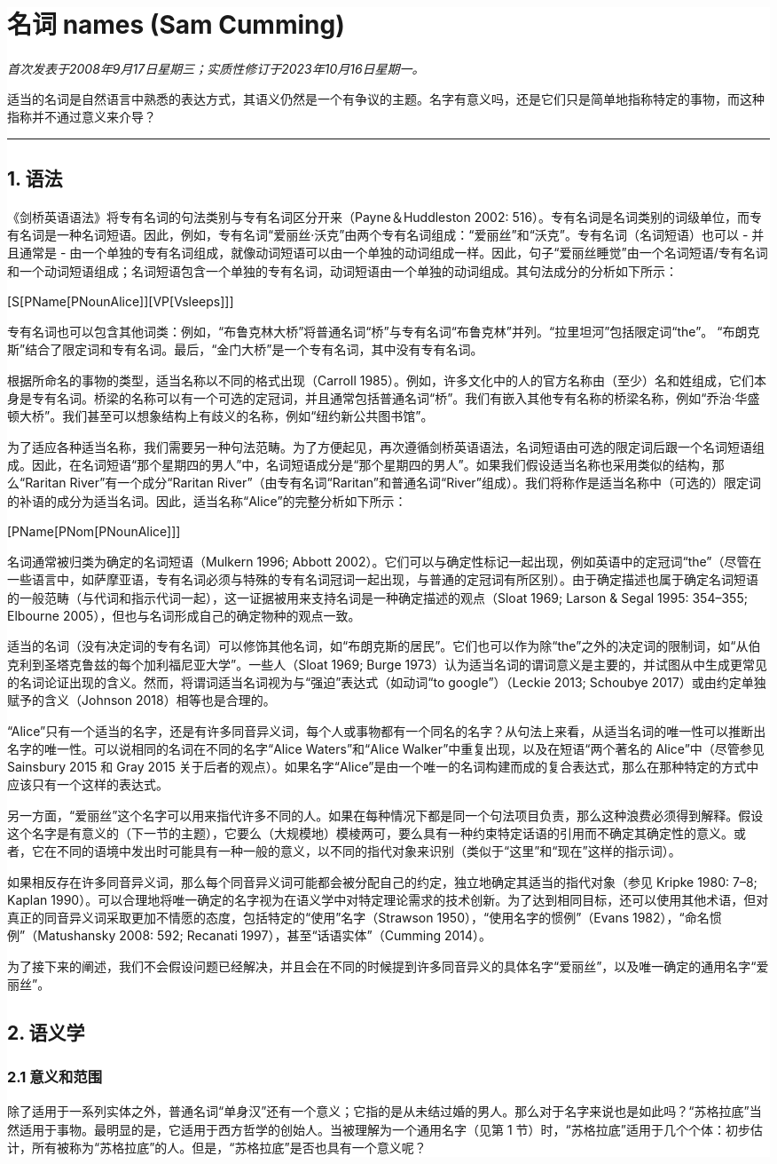 # 名词 names (Sam Cumming)

*首次发表于2008年9月17日星期三；实质性修订于2023年10月16日星期一。*

适当的名词是自然语言中熟悉的表达方式，其语义仍然是一个有争议的主题。名字有意义吗，还是它们只是简单地指称特定的事物，而这种指称并不通过意义来介导？

---

## 1. 语法

《剑桥英语语法》将专有名词的句法类别与专有名词区分开来（Payne＆Huddleston 2002: 516）。专有名词是名词类别的词级单位，而专有名词是一种名词短语。因此，例如，专有名词“爱丽丝·沃克”由两个专有名词组成：“爱丽丝”和“沃克”。专有名词（名词短语）也可以 - 并且通常是 - 由一个单独的专有名词组成，就像动词短语可以由一个单独的动词组成一样。因此，句子“爱丽丝睡觉”由一个名词短语/专有名词和一个动词短语组成；名词短语包含一个单独的专有名词，动词短语由一个单独的动词组成。其句法成分的分析如下所示：

[S[PName[PNounAlice]][VP[Vsleeps]]]

专有名词也可以包含其他词类：例如，“布鲁克林大桥”将普通名词“桥”与专有名词“布鲁克林”并列。“拉里坦河”包括限定词“the”。 “布朗克斯”结合了限定词和专有名词。最后，“金门大桥”是一个专有名词，其中没有专有名词。

根据所命名的事物的类型，适当名称以不同的格式出现（Carroll 1985）。例如，许多文化中的人的官方名称由（至少）名和姓组成，它们本身是专有名词。桥梁的名称可以有一个可选的定冠词，并且通常包括普通名词“桥”。我们有嵌入其他专有名称的桥梁名称，例如“乔治·华盛顿大桥”。我们甚至可以想象结构上有歧义的名称，例如“纽约新公共图书馆”。

为了适应各种适当名称，我们需要另一种句法范畴。为了方便起见，再次遵循剑桥英语语法，名词短语由可选的限定词后跟一个名词短语组成。因此，在名词短语“那个星期四的男人”中，名词短语成分是“那个星期四的男人”。如果我们假设适当名称也采用类似的结构，那么“Raritan River”有一个成分“Raritan River”（由专有名词“Raritan”和普通名词“River”组成）。我们将称作是适当名称中（可选的）限定词的补语的成分为适当名词。因此，适当名称“Alice”的完整分析如下所示：

[PName[PNom[PNounAlice]]]

名词通常被归类为确定的名词短语（Mulkern 1996; Abbott 2002）。它们可以与确定性标记一起出现，例如英语中的定冠词“the”（尽管在一些语言中，如萨摩亚语，专有名词必须与特殊的专有名词冠词一起出现，与普通的定冠词有所区别）。由于确定描述也属于确定名词短语的一般范畴（与代词和指示代词一起），这一证据被用来支持名词是一种确定描述的观点（Sloat 1969; Larson & Segal 1995: 354–355; Elbourne 2005），但也与名词形成自己的确定物种的观点一致。

适当的名词（没有决定词的专有名词）可以修饰其他名词，如“布朗克斯的居民”。它们也可以作为除“the”之外的决定词的限制词，如“从伯克利到圣塔克鲁兹的每个加利福尼亚大学”。一些人（Sloat 1969; Burge 1973）认为适当名词的谓词意义是主要的，并试图从中生成更常见的名词论证出现的含义。然而，将谓词适当名词视为与“强迫”表达式（如动词“to google”）（Leckie 2013; Schoubye 2017）或由约定单独赋予的含义（Johnson 2018）相等也是合理的。

“Alice”只有一个适当的名字，还是有许多同音异义词，每个人或事物都有一个同名的名字？从句法上来看，从适当名词的唯一性可以推断出名字的唯一性。可以说相同的名词在不同的名字“Alice Waters”和“Alice Walker”中重复出现，以及在短语“两个著名的 Alice”中（尽管参见 Sainsbury 2015 和 Gray 2015 关于后者的观点）。如果名字“Alice”是由一个唯一的名词构建而成的复合表达式，那么在那种特定的方式中应该只有一个这样的表达式。

另一方面，“爱丽丝”这个名字可以用来指代许多不同的人。如果在每种情况下都是同一个句法项目负责，那么这种浪费必须得到解释。假设这个名字是有意义的（下一节的主题），它要么（大规模地）模棱两可，要么具有一种约束特定话语的引用而不确定其确定性的意义。或者，它在不同的语境中发出时可能具有一种一般的意义，以不同的指代对象来识别（类似于“这里”和“现在”这样的指示词）。

如果相反存在许多同音异义词，那么每个同音异义词可能都会被分配自己的约定，独立地确定其适当的指代对象（参见 Kripke 1980: 7–8; Kaplan 1990）。可以合理地将唯一确定的名字视为在语义学中对特定理论需求的技术创新。为了达到相同目标，还可以使用其他术语，但对真正的同音异义词采取更加不情愿的态度，包括特定的“使用”名字（Strawson 1950），“使用名字的惯例”（Evans 1982），“命名惯例”（Matushansky 2008: 592; Recanati 1997），甚至“话语实体”（Cumming 2014）。

为了接下来的阐述，我们不会假设问题已经解决，并且会在不同的时候提到许多同音异义的具体名字“爱丽丝”，以及唯一确定的通用名字“爱丽丝”。

## 2. 语义学

### 2.1 意义和范围

除了适用于一系列实体之外，普通名词“单身汉”还有一个意义；它指的是从未结过婚的男人。那么对于名字来说也是如此吗？“苏格拉底”当然适用于事物。最明显的是，它适用于西方哲学的创始人。当被理解为一个通用名字（见第 1 节）时，“苏格拉底”适用于几个个体：初步估计，所有被称为“苏格拉底”的人。但是，“苏格拉底”是否也具有一个意义呢？
